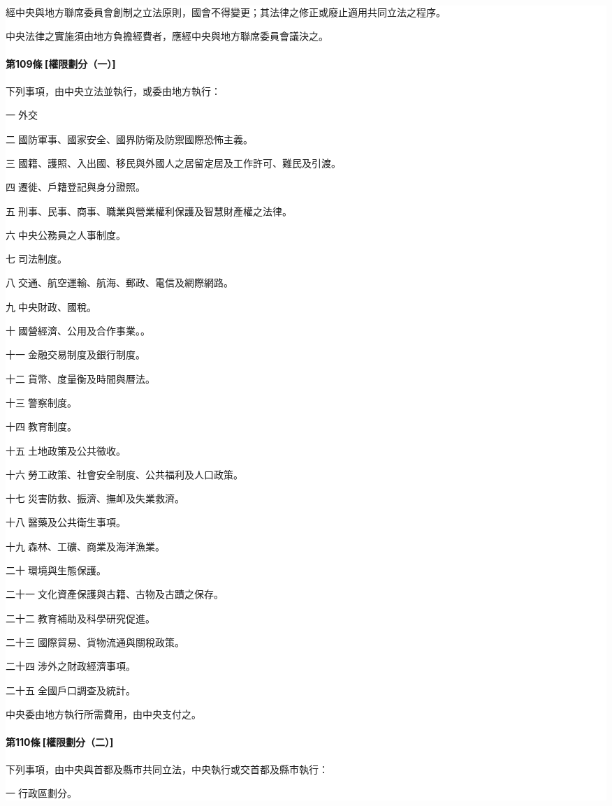 經中央與地方聯席委員會創制之立法原則，國會不得變更；其法律之修正或廢止適用共同立法之程序。

中央法律之實施須由地方負擔經費者，應經中央與地方聯席委員會議決之。

#### 第109條 [權限劃分（一）]

下列事項，由中央立法並執行，或委由地方執行：

一 外交

二 國防軍事、國家安全、國界防衛及防禦國際恐怖主義。

三 國籍、護照、入出國、移民與外國人之居留定居及工作許可、難民及引渡。

四 遷徙、戶籍登記與身分證照。

五 刑事、民事、商事、職業與營業權利保護及智慧財產權之法律。

六 中央公務員之人事制度。

七 司法制度。

八 交通、航空運輸、航海、郵政、電信及網際網路。

九 中央財政、國稅。

十 國營經濟、公用及合作事業。。

十一 金融交易制度及銀行制度。

十二 貨幣、度量衡及時間與曆法。

十三 警察制度。

十四 教育制度。

十五 土地政策及公共徵收。

十六 勞工政策、社會安全制度、公共福利及人口政策。

十七 災害防救、振濟、撫卹及失業救濟。

十八 醫藥及公共衛生事項。

十九 森林、工礦、商業及海洋漁業。

二十 環境與生態保護。

二十一 文化資產保護與古籍、古物及古蹟之保存。

二十二 教育補助及科學研究促進。

二十三 國際貿易、貨物流通與關稅政策。

二十四 涉外之財政經濟事項。

二十五 全國戶口調查及統計。

中央委由地方執行所需費用，由中央支付之。

#### 第110條 [權限劃分（二）]

下列事項，由中央與首都及縣市共同立法，中央執行或交首都及縣市執行：

一 行政區劃分。
